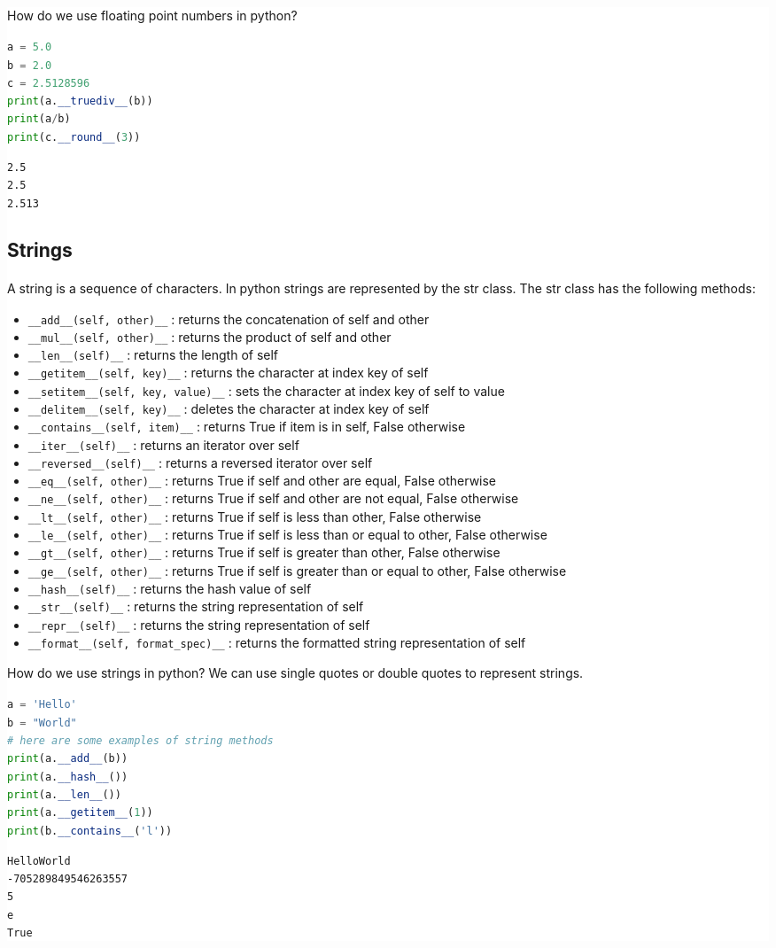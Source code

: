 How do we use floating point numbers in python?

```python
a = 5.0
b = 2.0
c = 2.5128596
print(a.__truediv__(b))
print(a/b)
print(c.__round__(3))
```
    2.5
    2.5
    2.513


<a id="org92b912b"></a>

## Strings

A string is a sequence of characters. In python strings are represented by the str class. The str class has the following methods:

-   `__add__(self, other)__` : returns the concatenation of self and other
-   `__mul__(self, other)__` : returns the product of self and other
-   `__len__(self)__` : returns the length of self
-   `__getitem__(self, key)__` : returns the character at index key of self
-   `__setitem__(self, key, value)__` : sets the character at index key of self to value
-   `__delitem__(self, key)__` : deletes the character at index key of self
-   `__contains__(self, item)__` : returns True if item is in self, False otherwise
-   `__iter__(self)__` : returns an iterator over self
-   `__reversed__(self)__` : returns a reversed iterator over self
-   `__eq__(self, other)__` : returns True if self and other are equal, False otherwise
-   `__ne__(self, other)__` : returns True if self and other are not equal, False otherwise
-   `__lt__(self, other)__` : returns True if self is less than other, False otherwise
-   `__le__(self, other)__` : returns True if self is less than or equal to other, False otherwise
-   `__gt__(self, other)__` : returns True if self is greater than other, False otherwise
-   `__ge__(self, other)__` : returns True if self is greater than or equal to other, False otherwise
-   `__hash__(self)__` : returns the hash value of self
-   `__str__(self)__` : returns the string representation of self
-   `__repr__(self)__` : returns the string representation of self
-   `__format__(self, format_spec)__` : returns the formatted string representation of self

How do we use strings in python? We can use single quotes or double quotes to represent strings.

```python
a = 'Hello'
b = "World"
# here are some examples of string methods
print(a.__add__(b))
print(a.__hash__())
print(a.__len__())
print(a.__getitem__(1))
print(b.__contains__('l'))
```
    HelloWorld
    -705289849546263557
    5
    e
    True
